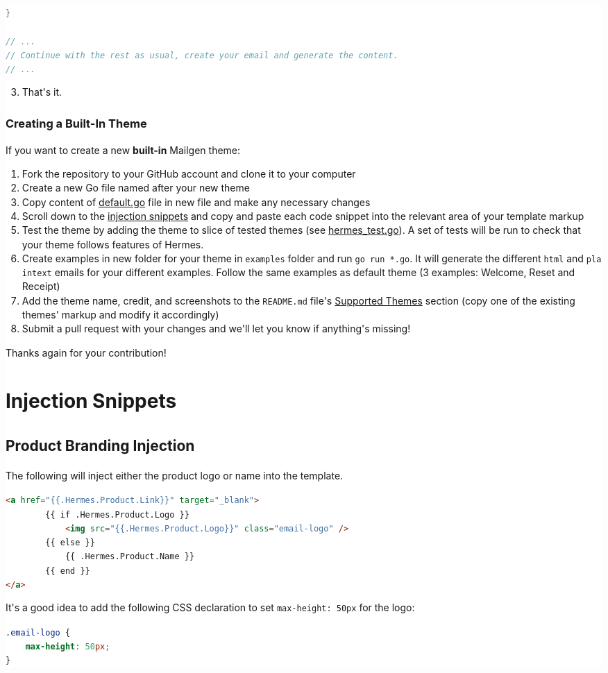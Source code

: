 ```go
}

// ...
// Continue with the rest as usual, create your email and generate the content.
// ...
```

3. That's it.

### Creating a Built-In Theme

If you want to create a new **built-in** Mailgen theme:

1. Fork the repository to your GitHub account and clone it to your computer
2. Create a new Go file named after your new theme
3. Copy content of [default.go](default.go) file in new file and make any necessary changes
4. Scroll down to the [injection snippets](#injection-snippets) and copy and paste each code snippet into the relevant area of your template markup
5. Test the theme by adding the theme to slice of tested themes (see [hermes_test.go](hermes_test.go)). A set of tests will be run to check that your theme follows features of Hermes.
6. Create examples in new folder for your theme in `examples` folder and run `go run *.go`. It will generate the different `html` and `plaintext` emails for your different examples. Follow the same examples as default theme (3 examples: Welcome, Reset and Receipt)
7. Add the theme name, credit, and screenshots to the `README.md` file's [Supported Themes](README.md#supported-themes) section (copy one of the existing themes' markup and modify it accordingly)
8. Submit a pull request with your changes and we'll let you know if anything's missing!

Thanks again for your contribution!

# Injection Snippets

## Product Branding Injection

The following will inject either the product logo or name into the template.

```html
<a href="{{.Hermes.Product.Link}}" target="_blank">
        {{ if .Hermes.Product.Logo }}
            <img src="{{.Hermes.Product.Logo}}" class="email-logo" />
        {{ else }}
            {{ .Hermes.Product.Name }}
        {{ end }}
</a>
```

It's a good idea to add the following CSS declaration to set `max-height: 50px` for the logo:

```css
.email-logo {
    max-height: 50px;
}
```
